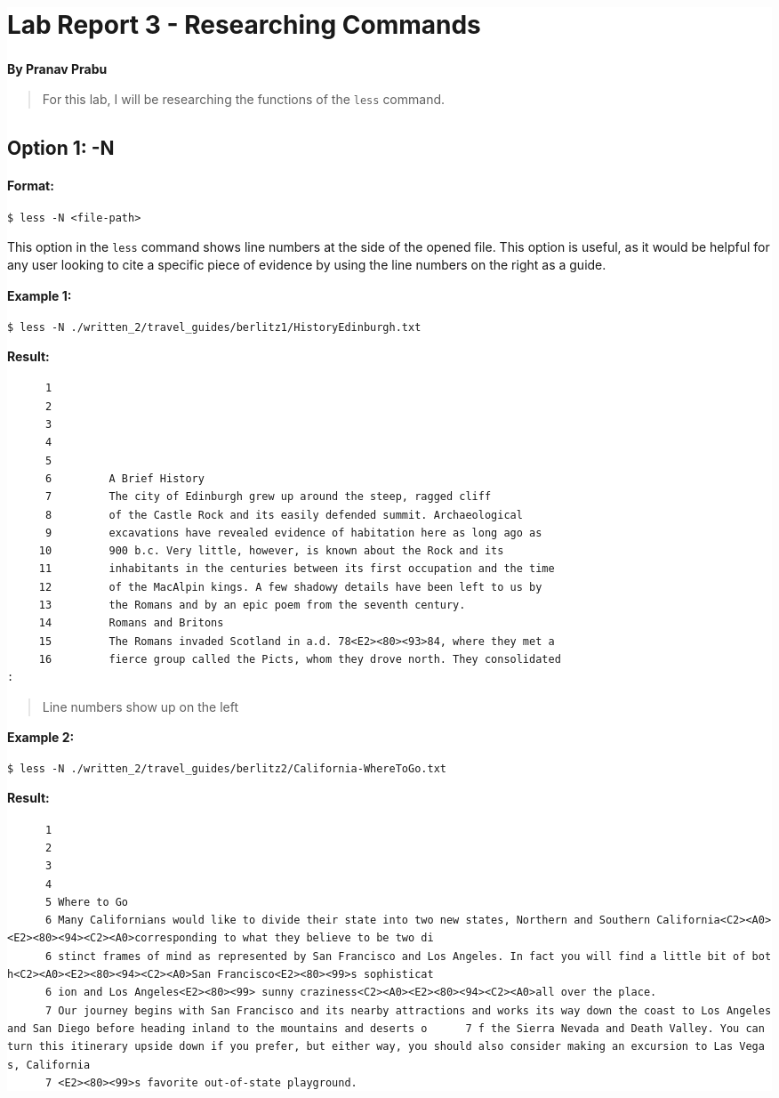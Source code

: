 # Lab Report 3 - Researching Commands

**By Pranav Prabu**

> For this lab, I will be researching the functions of the `less` command.

## Option 1: -N

**Format:**

`$ less -N <file-path>` 

This option in the `less` command shows line numbers at the side of the opened file. This option is useful, as it would be helpful for any user looking to cite a specific piece of evidence by using the line numbers on the right as a guide.

**Example 1:**

`$ less -N ./written_2/travel_guides/berlitz1/HistoryEdinburgh.txt`

**Result:**
```
      1 
      2   
      3   
      4     
      5       
      6         A Brief History
      7         The city of Edinburgh grew up around the steep, ragged cliff
      8         of the Castle Rock and its easily defended summit. Archaeological
      9         excavations have revealed evidence of habitation here as long ago as
     10         900 b.c. Very little, however, is known about the Rock and its
     11         inhabitants in the centuries between its first occupation and the time
     12         of the MacAlpin kings. A few shadowy details have been left to us by
     13         the Romans and by an epic poem from the seventh century.
     14         Romans and Britons
     15         The Romans invaded Scotland in a.d. 78<E2><80><93>84, where they met a
     16         fierce group called the Picts, whom they drove north. They consolidated
:
```

> Line numbers show up on the left

**Example 2:**

`$ less -N ./written_2/travel_guides/berlitz2/California-WhereToGo.txt`

**Result:**
```
      1 
      2 
      3 
      4 
      5 Where to Go
      6 Many Californians would like to divide their state into two new states, Northern and Southern California<C2><A0><E2><80><94><C2><A0>corresponding to what they believe to be two di
      6 stinct frames of mind as represented by San Francisco and Los Angeles. In fact you will find a little bit of both<C2><A0><E2><80><94><C2><A0>San Francisco<E2><80><99>s sophisticat
      6 ion and Los Angeles<E2><80><99> sunny craziness<C2><A0><E2><80><94><C2><A0>all over the place.
      7 Our journey begins with San Francisco and its nearby attractions and works its way down the coast to Los Angeles and San Diego before heading inland to the mountains and deserts o      7 f the Sierra Nevada and Death Valley. You can turn this itinerary upside down if you prefer, but either way, you should also consider making an excursion to Las Vegas, California
      7 <E2><80><99>s favorite out-of-state playground.
```